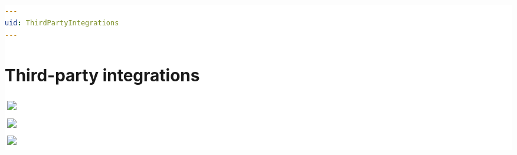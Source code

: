 ```yaml
---
uid: ThirdPartyIntegrations
---
```


# Third-party integrations

<div class="row"> 
  <div class="column">
    <a href="/develop/ThirdParty/Ansible/Configure_DataMiner_using_Ansible.html" title="Ansible" target="_self"><img src="~/tutorials/images/Ansible.svg" style="width:100%"></a>
  </div>
  <div class="column">
    <a href="/develop/ThirdParty/Grafana/Grafana_plugin.html" title="Grafana" target="_self"><img src="~/tutorials/images/Grafana.svg" style="width:100%"></a>
  </div>  
  <div class="column">
    <a href="/develop/ThirdParty/mbgNMS/mbgNMS.html" title="Meinberg" target="_self"><img src="~/tutorials/images/Meinberg.svg" style="width:100%"></a>
  </div>  
</div>

<style>
.column a {
  display: inline-block;
  padding: 4px;
  border-radius: 4px;
  transition: all 0.2s ease-in-out;
}

.column a:hover {
  background-color: #f0f4ff; /* light background on hover */
  transform: scale(1.05);   /* slightly bigger */
  box-shadow: 0 4px 10px rgba(0, 0, 0, 0.1); /* subtle shadow */
}
</style>
